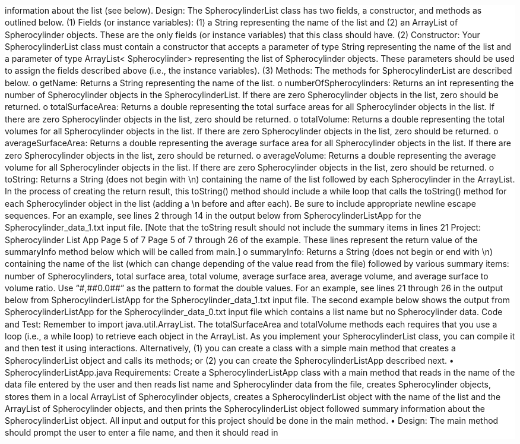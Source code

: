 information about the list (see below).
Design: The SpherocylinderList class has two fields, a constructor, and methods as outlined
below.
(1) Fields (or instance variables): (1) a String representing the name of the list and (2) an
ArrayList of Spherocylinder objects. These are the only fields (or instance variables) that this
class should have.
(2) Constructor: Your SpherocylinderList class must contain a constructor that accepts a
parameter of type String representing the name of the list and a parameter of type ArrayList<
Spherocylinder> representing the list of Spherocylinder objects. These parameters should be
used to assign the fields described above (i.e., the instance variables).
(3) Methods: The methods for SpherocylinderList are described below.
o getName: Returns a String representing the name of the list.
o numberOfSpherocylinders: Returns an int representing the number of
Spherocylinder objects in the SpherocylinderList. If there are zero Spherocylinder
objects in the list, zero should be returned.
o totalSurfaceArea: Returns a double representing the total surface areas for all
Spherocylinder objects in the list. If there are zero Spherocylinder objects in the list, zero
should be returned.
o totalVolume: Returns a double representing the total volumes for all Spherocylinder
objects in the list. If there are zero Spherocylinder objects in the list, zero should be
returned.
o averageSurfaceArea: Returns a double representing the average surface area for
all Spherocylinder objects in the list. If there are zero Spherocylinder objects in the list,
zero should be returned.
o averageVolume: Returns a double representing the average volume for all
Spherocylinder objects in the list. If there are zero Spherocylinder objects in the list, zero
should be returned.
o toString: Returns a String (does not begin with \n) containing the name of the list
followed by each Spherocylinder in the ArrayList. In the process of creating the return
result, this toString() method should include a while loop that calls the toString() method
for each Spherocylinder object in the list (adding a \n before and after each). Be sure to
include appropriate newline escape sequences. For an example, see lines 2 through 14 in
the output below from SpherocylinderListApp for the Spherocylinder_data_1.txt input
file. [Note that the toString result should not include the summary items in lines 21
Project: Spherocylinder List App Page 5 of 7
Page 5 of 7
through 26 of the example. These lines represent the return value of the summaryInfo
method below which will be called from main.]
o summaryInfo: Returns a String (does not begin or end with \n) containing the name of
the list (which can change depending of the value read from the file) followed by various
summary items: number of Spherocylinders, total surface area, total volume, average
surface area, average volume, and average surface to volume ratio. Use “#,##0.0##” as
the pattern to format the double values. For an example, see lines 21 through 26 in the
output below from SpherocylinderListApp for the Spherocylinder_data_1.txt input file.
The second example below shows the output from SpherocylinderListApp for the
Spherocylinder_data_0.txt input file which contains a list name but no Spherocylinder
data.
Code and Test: Remember to import java.util.ArrayList. The totalSurfaceArea and
totalVolume methods each requires that you use a loop (i.e., a while loop) to retrieve each
object in the ArrayList. As you implement your SpherocylinderList class, you can compile it and
then test it using interactions. Alternatively, (1) you can create a class with a simple main method
that creates a SpherocylinderList object and calls its methods; or (2) you can create the
SpherocylinderListApp described next.
• SpherocylinderListApp.java
Requirements: Create a SpherocylinderListApp class with a main method that reads in the
name of the data file entered by the user and then reads list name and Spherocylinder data from
the file, creates Spherocylinder objects, stores them in a local ArrayList of Spherocylinder
objects, creates a SpherocylinderList object with the name of the list and the ArrayList of
Spherocylinder objects, and then prints the SpherocylinderList object followed summary
information about the SpherocylinderList object. All input and output for this project should
be done in the main method.
• Design: The main method should prompt the user to enter a file name, and then it should read in